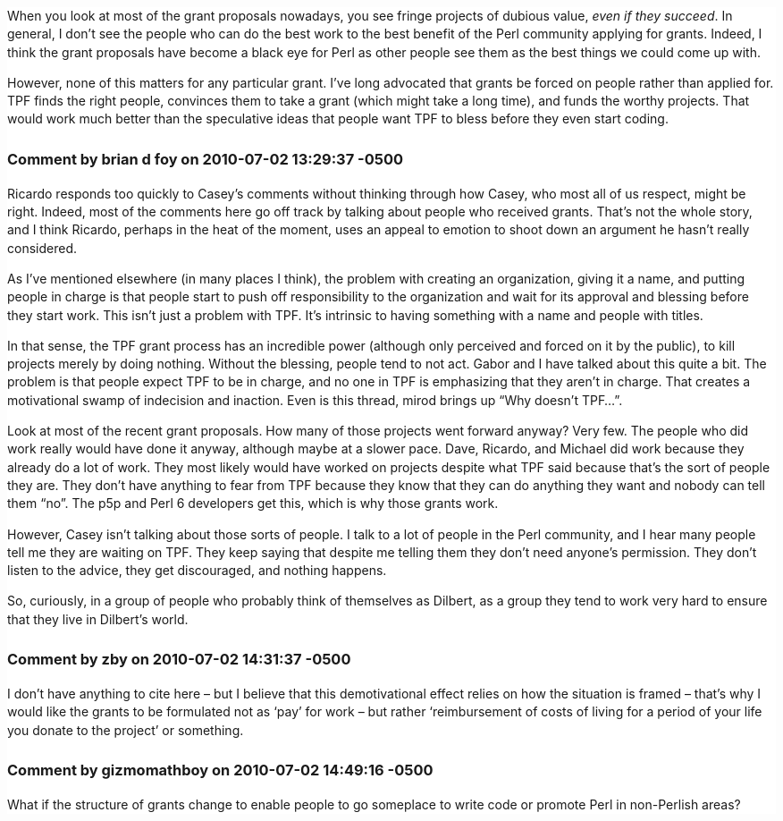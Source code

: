 When you look at most of the grant proposals nowadays, you see fringe projects of dubious value, _even if they succeed_. In general, I don&#8217;t see the people who can do the best work to the best benefit of the Perl community applying for grants. Indeed, I think the grant proposals have become a black eye for Perl as other people see them as the best things we could come up with.

However, none of this matters for any particular grant. I&#8217;ve long advocated that grants be forced on people rather than applied for. TPF finds the right people, convinces them to take a grant (which might take a long time), and funds the worthy projects. That would work much better than the speculative ideas that people want TPF to bless before they even start coding.

### Comment by brian d foy on 2010-07-02 13:29:37 -0500
Ricardo responds too quickly to Casey&#8217;s comments without thinking through how Casey, who most all of us respect, might be right. Indeed, most of the comments here go off track by talking about people who received grants. That&#8217;s not the whole story, and I think Ricardo, perhaps in the heat of the moment, uses an appeal to emotion to shoot down an argument he hasn&#8217;t really considered.

As I&#8217;ve mentioned elsewhere (in many places I think), the problem with creating an organization, giving it a name, and putting people in charge is that people start to push off responsibility to the organization and wait for its approval and blessing before they start work. This isn&#8217;t just a problem with TPF. It&#8217;s intrinsic to having something with a name and people with titles.

In that sense, the TPF grant process has an incredible power (although only perceived and forced on it by the public), to kill projects merely by doing nothing. Without the blessing, people tend to not act. Gabor and I have talked about this quite a bit. The problem is that people expect TPF to be in charge, and no one in TPF is emphasizing that they aren&#8217;t in charge. That creates a motivational swamp of indecision and inaction. Even is this thread, mirod brings up &#8220;Why doesn&#8217;t TPF&#8230;&#8221;.

Look at most of the recent grant proposals. How many of those projects went forward anyway? Very few. The people who did work really would have done it anyway, although maybe at a slower pace. Dave, Ricardo, and Michael did work because they already do a lot of work. They most likely would have worked on projects despite what TPF said because that&#8217;s the sort of people they are. They don&#8217;t have anything to fear from TPF because they know that they can do anything they want and nobody can tell them &#8220;no&#8221;. The p5p and Perl 6 developers get this, which is why those grants work.

However, Casey isn&#8217;t talking about those sorts of people. I talk to a lot of people in the Perl community, and I hear many people tell me they are waiting on TPF. They keep saying that despite me telling them they don&#8217;t need anyone&#8217;s permission. They don&#8217;t listen to the advice, they get discouraged, and nothing happens.

So, curiously, in a group of people who probably think of themselves as Dilbert, as a group they tend to work very hard to ensure that they live in Dilbert&#8217;s world.

### Comment by zby on 2010-07-02 14:31:37 -0500
I don&#8217;t have anything to cite here &#8211; but I believe that this demotivational effect relies on how the situation is framed &#8211; that&#8217;s why I would like the grants to be formulated not as &#8216;pay&#8217; for work &#8211; but rather &#8216;reimbursement of costs of living for a period of your life you donate to the project&#8217; or something.

### Comment by gizmomathboy on 2010-07-02 14:49:16 -0500
What if the structure of grants change to enable people to go someplace to write code or promote Perl in non-Perlish areas?
